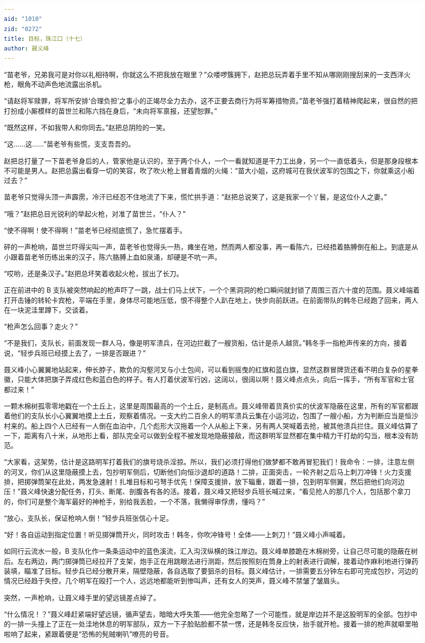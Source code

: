 ```yaml
---
aid: "1010"
zid: "0272"
title: 目标，珠江口（十七）
author: 聂义峰
---
```


“苗老爷，兄弟我可是对你以礼相待啊，你就这么不把我放在眼里？”众喽啰簇拥下，赵把总玩弄着手里不知从哪刚刚搜刮来的一支西洋火枪，眼角不动声色地流露出杀机。

“请赵将军赎罪，将军所安排‘合理负担’之事小的正竭尽全力去办，这不正要去商行为将军筹措物资。”苗老爷强打着精神爬起来，很自然的把打扮成小厮模样的苗世兰和陈六挡在身后，“未向将军禀报，还望恕罪。”

“既然这样，不如我带人和你同去。”赵把总阴险的一笑。

“这……这……”苗老爷有些慌，支支吾吾的。

赵把总打量了一下苗老爷身后的人，管家他是认识的，至于两个仆人，一个一看就知道是干力工出身，另一个一直低着头，但是那身段根本不可能是男人。赵把总露出看穿一切的笑容，吹了吹火枪上冒着青烟的火绳：“苗大小姐，这府城可在我伏波军的包围之下，你就乘这小船过去？”

苗老爷只觉得头顶一声霹雳，冷汗已经忍不住地流了下来，慌忙拱手道：“赵把总说笑了，这是我家一个丫鬟，是这位仆人之妻。”

“哦？”赵把总目光锐利的举起火枪，对准了苗世兰，“仆人？”

“使不得啊！使不得啊！”苗老爷已经彻底慌了，急忙摆着手。

砰的一声枪响，苗世兰吓得尖叫一声，苗老爷也觉得头一热，瘫坐在地，然而两人都没事，再一看陈六，已经捂着胳膊倒在船上。到底是从小跟着苗老爷历练出来的汉子，陈六胳膊上血如泉涌，却硬是不吭一声。

“哎哟，还是条汉子。”赵把总坏笑着收起火枪，拔出了长刀。

正在前进中的 B 支队被突然响起的枪声吓了一跳，战士们马上伏下，一个个黑洞洞的枪口瞬间就封锁了周围三百六十度的范围。聂义峰端着打开击锤的转轮卡宾枪，平端在手里，身体尽可能地压低，恨不得整个人趴在地上，快步向前跃进。在前面带队的韩冬已经跑了回来，两人在一块泥洼里蹲下，交谈着。

“枪声怎么回事？走火？”

“不是我们，支队长，前面发现一群人马，像是明军溃兵，在河边拦截了一艘货船，估计是杀人越货。”韩冬手一指枪声传来的方向，接着说，“轻步兵班已经摸上去了，一排是否跟进？”

聂义峰小心翼翼地站起来，伸长脖子，欺负的沟壑河叉与小土包间，可以看到摇曳的红旗和蓝白旗，显然这群冒牌货还看不明白复杂的星拳徽，只能大体把旗子弄成红色和蓝白色的样子。有人打着伏波军行凶，这阔以，很阔以啊！聂义峰点点头，向后一挥手，“所有军官和士官都过来！”

一颗木棉树孤零零地戳在一个土丘上，这里是周围最高的一个土丘，是制高点。聂义峰带着货真价实的伏波军隐蔽在这里，所有的军官都跟着他们的支队长小心翼翼地摸上土丘，观察着情况。一支大约二百余人的明军溃兵云集在小运河边，包围了一艘小船，方为判断应当是恒沙村来的。船上四个人已经有一人倒在血泊中，几个彪形大汉拖着一个人从船上下来，另有两人哭喊着去抢，被其他溃兵拦住。聂义峰估算了一下，距离有八十米，从地形上看，部队完全可以做到全程不被发现地隐蔽接敌，而这群明军显然都在集中精力干打劫的勾当，根本没有防范。

“大家看，这架势，估计是这路明军打着我们的旗号烧杀淫掠。所以，我们必须打得他们做梦都不敢再冒犯我们！我命令：一排，注意左侧的河叉，你们从这里隐蔽摸上去，包抄明军侧后，切断他们向恒沙退却的道路！二排，正面突击，一轮齐射之后马上刺刀冲锋！火力支援排，把掷弹筒架在此处，两发急速射！扎堆目标和弓弩手优先！保障支援排，放下辎重，跟着一排，包到明军侧翼，然后把他们向河边压！”聂义峰快速分配任务，打头、断尾、剖腹各有各的活。接着，聂义峰又把轻步兵班长喊过来，“看见抢人的那几个人，包括那个拿刀的，你们可是整个海军最好的神枪手，别给我丢脸，一个不落，我懒得审俘虏，懂吗？”

“放心，支队长，保证枪响人倒！”轻步兵班张信心十足。

“好！各自运动到指定位置！听见掷弹筒开火，同时攻击！韩冬，你吹冲锋号！全体——上刺刀！”聂义峰小声喊着。

如同行云流水一般，B 支队化作一条条运动中的蓝色溪流，汇入沟汊纵横的珠江岸边。聂义峰单膝跪在木棉树旁，让自己尽可能的隐蔽在树后。左右两边，两门掷弹筒已经拉开了支架，炮手正在用跳眼法进行测距，然后按照刻在筒身上的射表进行调解，接着动作麻利地进行弹药装填，瞄准了目标。轻步兵已经分散开来，隔壁隐蔽，各自选取了要狙杀的目标。聂义峰估计，一排需要五分钟左右即可完成包抄，河边的情况已经趋于失控，几个明军在殴打一个人，远远地都能听到惨叫声，还有女人的哭声，聂义峰不禁皱了皱眉头。

突然，一声枪响，让聂义峰手里的望远镜差点掉了。

“什么情况！？”聂义峰赶紧端好望远镜，循声望去，暗暗大呼失策——他完全忽略了一个可能性，就是岸边并不是这股明军的全部。包抄中的一排一头撞上了正在一处洼地休息的明军部队，双方一下子脸贴脸都不禁一愣，还是韩冬反应快，抬手就开枪。接着一排的枪声就噼里啪啦响了起来，紧跟着便是“恐怖的髡贼喇叭”嘹亮的号音。
